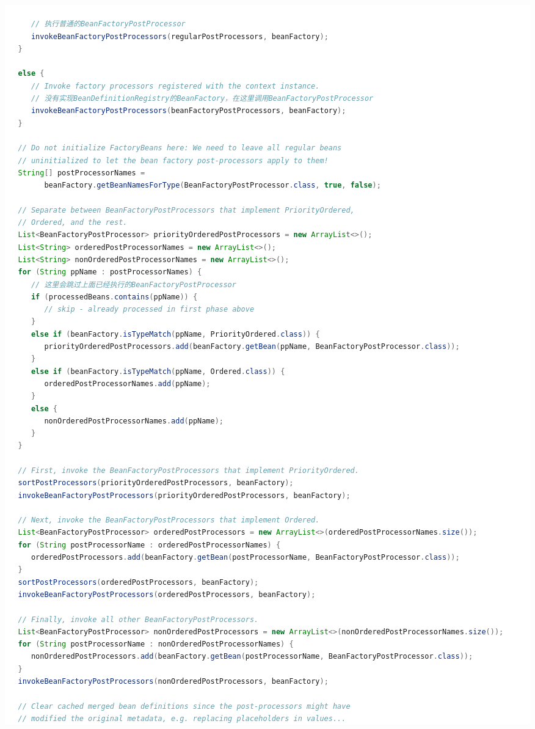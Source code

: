 ```java

      // 执行普通的BeanFactoryPostProcessor
      invokeBeanFactoryPostProcessors(regularPostProcessors, beanFactory);
   }

   else {
      // Invoke factory processors registered with the context instance.
      // 没有实现BeanDefinitionRegistry的BeanFactory，在这里调用BeanFactoryPostProcessor
      invokeBeanFactoryPostProcessors(beanFactoryPostProcessors, beanFactory);
   }

   // Do not initialize FactoryBeans here: We need to leave all regular beans
   // uninitialized to let the bean factory post-processors apply to them!
   String[] postProcessorNames =
         beanFactory.getBeanNamesForType(BeanFactoryPostProcessor.class, true, false);

   // Separate between BeanFactoryPostProcessors that implement PriorityOrdered,
   // Ordered, and the rest.
   List<BeanFactoryPostProcessor> priorityOrderedPostProcessors = new ArrayList<>();
   List<String> orderedPostProcessorNames = new ArrayList<>();
   List<String> nonOrderedPostProcessorNames = new ArrayList<>();
   for (String ppName : postProcessorNames) {
      // 这里会跳过上面已经执行的BeanFactoryPostProcessor
      if (processedBeans.contains(ppName)) {
         // skip - already processed in first phase above
      }
      else if (beanFactory.isTypeMatch(ppName, PriorityOrdered.class)) {
         priorityOrderedPostProcessors.add(beanFactory.getBean(ppName, BeanFactoryPostProcessor.class));
      }
      else if (beanFactory.isTypeMatch(ppName, Ordered.class)) {
         orderedPostProcessorNames.add(ppName);
      }
      else {
         nonOrderedPostProcessorNames.add(ppName);
      }
   }

   // First, invoke the BeanFactoryPostProcessors that implement PriorityOrdered.
   sortPostProcessors(priorityOrderedPostProcessors, beanFactory);
   invokeBeanFactoryPostProcessors(priorityOrderedPostProcessors, beanFactory);

   // Next, invoke the BeanFactoryPostProcessors that implement Ordered.
   List<BeanFactoryPostProcessor> orderedPostProcessors = new ArrayList<>(orderedPostProcessorNames.size());
   for (String postProcessorName : orderedPostProcessorNames) {
      orderedPostProcessors.add(beanFactory.getBean(postProcessorName, BeanFactoryPostProcessor.class));
   }
   sortPostProcessors(orderedPostProcessors, beanFactory);
   invokeBeanFactoryPostProcessors(orderedPostProcessors, beanFactory);

   // Finally, invoke all other BeanFactoryPostProcessors.
   List<BeanFactoryPostProcessor> nonOrderedPostProcessors = new ArrayList<>(nonOrderedPostProcessorNames.size());
   for (String postProcessorName : nonOrderedPostProcessorNames) {
      nonOrderedPostProcessors.add(beanFactory.getBean(postProcessorName, BeanFactoryPostProcessor.class));
   }
   invokeBeanFactoryPostProcessors(nonOrderedPostProcessors, beanFactory);

   // Clear cached merged bean definitions since the post-processors might have
   // modified the original metadata, e.g. replacing placeholders in values...
```